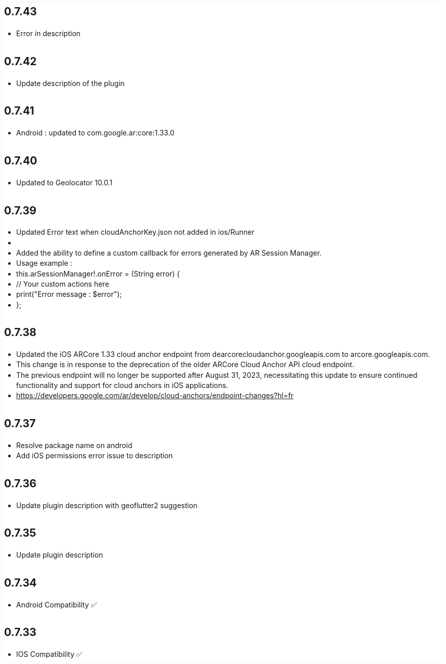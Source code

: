 ## 0.7.43
* Error in description

## 0.7.42
* Update description of the plugin

## 0.7.41
* Android : updated to com.google.ar:core:1.33.0

## 0.7.40
* Updated to Geolocator 10.0.1

## 0.7.39
* Updated Error text when cloudAnchorKey.json not added in ios/Runner
* 
* Added the ability to define a custom callback for errors generated by AR Session Manager.
* Usage example : 
* this.arSessionManager!.onError = (String error) { 
* // Your custom actions here 
* print("Error message : $error"); 
* };

## 0.7.38
* Updated the iOS ARCore 1.33 cloud anchor endpoint from dearcorecloudanchor.googleapis.com to arcore.googleapis.com. 
* This change is in response to the deprecation of the older ARCore Cloud Anchor API cloud endpoint. 
* The previous endpoint will no longer be supported after August 31, 2023, necessitating this update to ensure continued functionality and support for cloud anchors in iOS applications.
* https://developers.google.com/ar/develop/cloud-anchors/endpoint-changes?hl=fr

## 0.7.37
* Resolve package name on android
* Add iOS permissions error issue to description

## 0.7.36
* Update plugin description with geoflutter2 suggestion

## 0.7.35
* Update plugin description

## 0.7.34
* Android Compatibility ✅

## 0.7.33
* IOS Compatibility ✅
